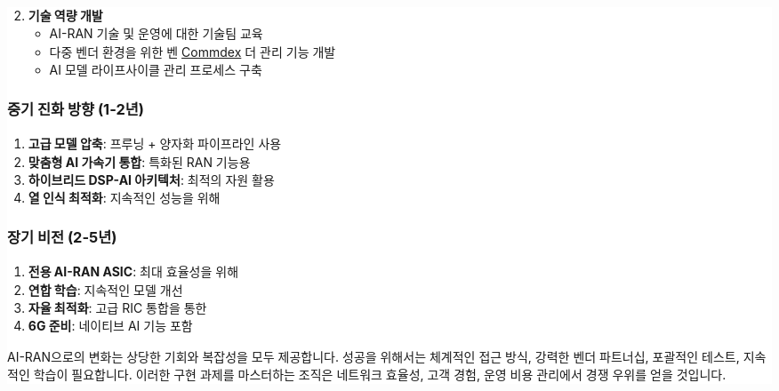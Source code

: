 2. **기술 역량 개발**
   - AI-RAN 기술 및 운영에 대한 기술팀 교육
   - 다중 벤더 환경을 위한 벤 [Commdex](https://commdex.com/blog/navigating-the-open-ran-revolution-strategies-for-effective-multi-vendor-5g-implementations/) 더 관리 기능 개발
   - AI 모델 라이프사이클 관리 프로세스 구축

### 중기 진화 방향 (1-2년)

1. **고급 모델 압축**: 프루닝 + 양자화 파이프라인 사용
2. **맞춤형 AI 가속기 통합**: 특화된 RAN 기능용
3. **하이브리드 DSP-AI 아키텍처**: 최적의 자원 활용
4. **열 인식 최적화**: 지속적인 성능을 위해

### 장기 비전 (2-5년)

1. **전용 AI-RAN ASIC**: 최대 효율성을 위해
2. **연합 학습**: 지속적인 모델 개선
3. **자율 최적화**: 고급 RIC 통합을 통한
4. **6G 준비**: 네이티브 AI 기능 포함

AI-RAN으로의 변화는 상당한 기회와 복잡성을 모두 제공합니다. 성공을 위해서는 체계적인 접근 방식, 강력한 벤더 파트너십, 포괄적인 테스트, 지속적인 학습이 필요합니다. 이러한 구현 과제를 마스터하는 조직은 네트워크 효율성, 고객 경험, 운영 비용 관리에서 경쟁 우위를 얻을 것입니다.